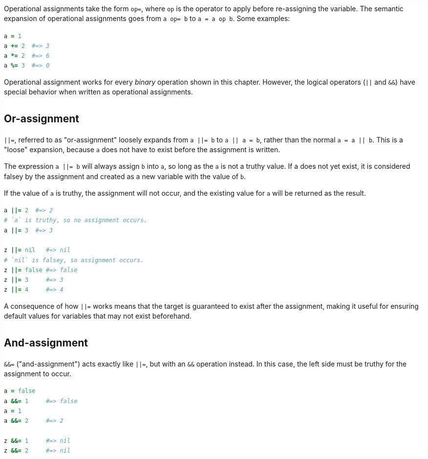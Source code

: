Operational assignments take the form `op=`, where `op` is the operator to apply before re-assigning the variable. The semantic expansion of operational assignments goes from `a op= b` to `a = a op b`. Some examples:

```ruby
a = 1
a += 2  #=> 3
a *= 2  #=> 6
a %= 3  #=> 0
```

Operational assignment works for every *binary* operation shown in this chapter. However, the logical operators (`||` and `&&`) have special behavior when written as operational assignments.

## **Or-assignment**

`||=`, referred to as "or-assignment" loosely expands from `a ||= b` to `a || a = b`, rather than the normal `a = a || b`. This is a "loose" expansion, because `a` does not have to exist before the assignment is written.

The expression `a ||= b` will always assign `b` into `a`, so long as the `a` is not a truthy value. If a does not yet exist, it is considered falsey by the assignment and created as a new variable with the value of `b`.

If the value of `a` is truthy, the assignment will not occur, and the existing value for `a` will be returned as the result.

```ruby
a ||= 2  #=> 2
# `a` is truthy, so no assignment occurs.
a ||= 3  #=> 3

z ||= nil   #=> nil
# `nil` is falsey, so assignment occurs.
z ||= false #=> false
z ||= 3     #=> 3
z ||= 4     #=> 4
```

A consequence of how `||=` works means that the target is guaranteed to exist after the assignment, making it useful for ensuring default values for variables that may not exist beforehand.

## **And-assignment**

`&&=` ("and-assignment") acts exactly like `||=`, but with an `&&` operation instead. In this case, the left side must be truthy for the assignment to occur.

```ruby
a = false
a &&= 1     #=> false
a = 1
a &&= 2     #=> 2

z &&= 1     #=> nil
z &&= 2     #=> nil
```
